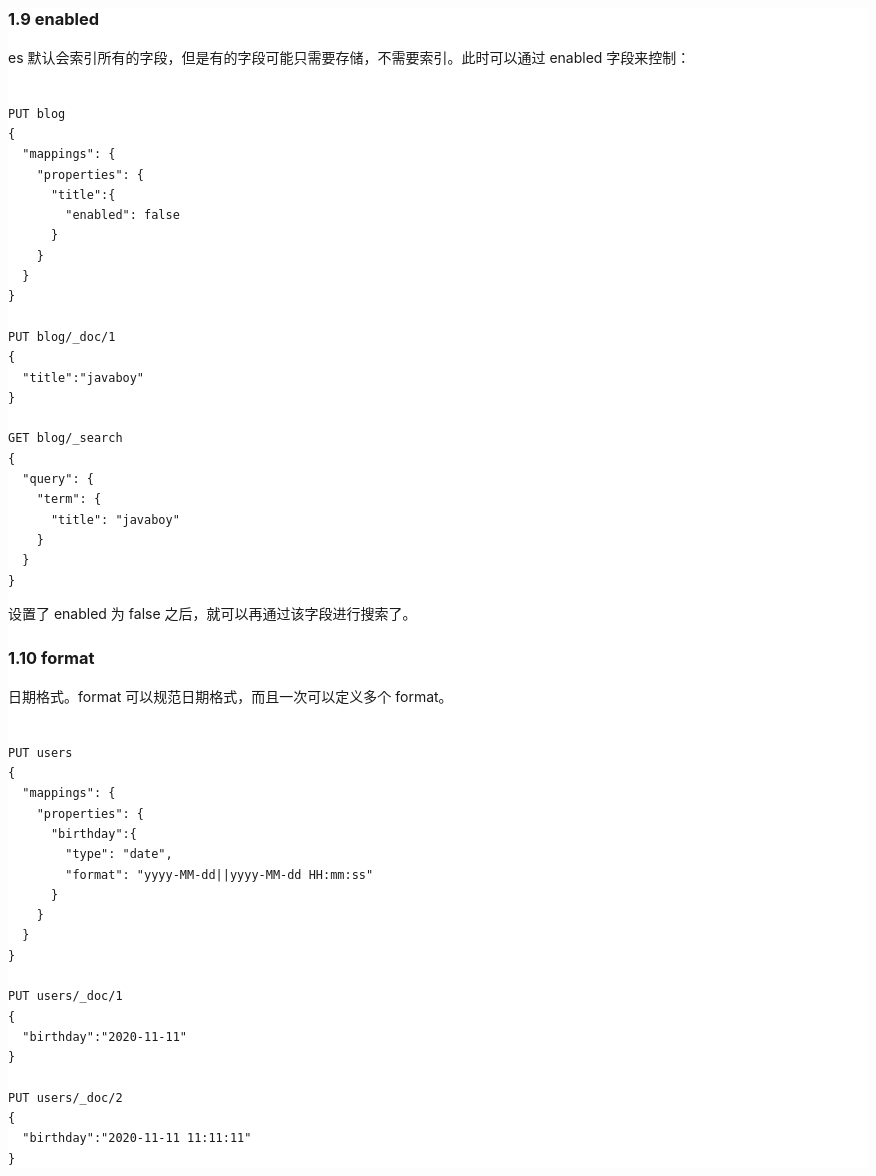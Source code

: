 ### 1.9 enabled

es 默认会索引所有的字段，但是有的字段可能只需要存储，不需要索引。此时可以通过 enabled 字段来控制：

``` 

PUT blog
{
  "mappings": {
    "properties": {
      "title":{
        "enabled": false
      }
    }
  }
}

PUT blog/_doc/1
{
  "title":"javaboy"
}

GET blog/_search
{
  "query": {
    "term": {
      "title": "javaboy"
    }
  }
}
```

设置了 enabled 为 false 之后，就可以再通过该字段进行搜索了。

### 1.10 format

日期格式。format 可以规范日期格式，而且一次可以定义多个 format。

``` 

PUT users
{
  "mappings": {
    "properties": {
      "birthday":{
        "type": "date",
        "format": "yyyy-MM-dd||yyyy-MM-dd HH:mm:ss"
      }
    }
  }
}

PUT users/_doc/1
{
  "birthday":"2020-11-11"
}

PUT users/_doc/2
{
  "birthday":"2020-11-11 11:11:11"
}
```
